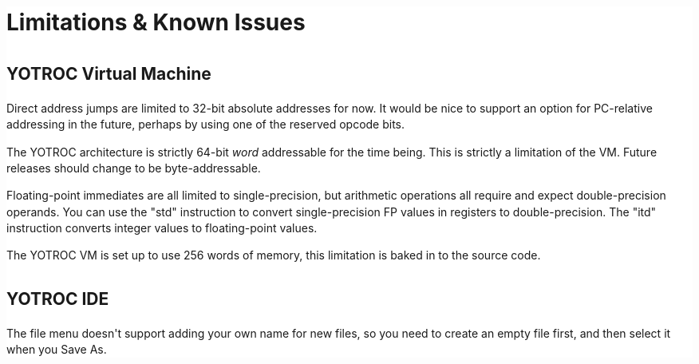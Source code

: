 Limitations & Known Issues
==========================

YOTROC Virtual Machine
----------------------
Direct address jumps are limited to 32-bit absolute addresses for now. It would
be nice to support an option for PC-relative addressing in the future, perhaps
by using one of the reserved opcode bits.

The YOTROC architecture is strictly 64-bit *word* addressable for the time being.
This is strictly a limitation of the VM. Future releases should change to be 
byte-addressable.

Floating-point immediates are all limited to single-precision, but arithmetic
operations all require and expect double-precision operands. You can use the
"std" instruction to convert single-precision FP values in registers to
double-precision. The "itd" instruction converts integer values to
floating-point values.

The YOTROC VM is set up to use 256 words of memory, this limitation is
baked in to the source code.

YOTROC IDE
----------
The file menu doesn't support adding your own name for new files, so you
need to create an empty file first, and then select it when you Save As.
